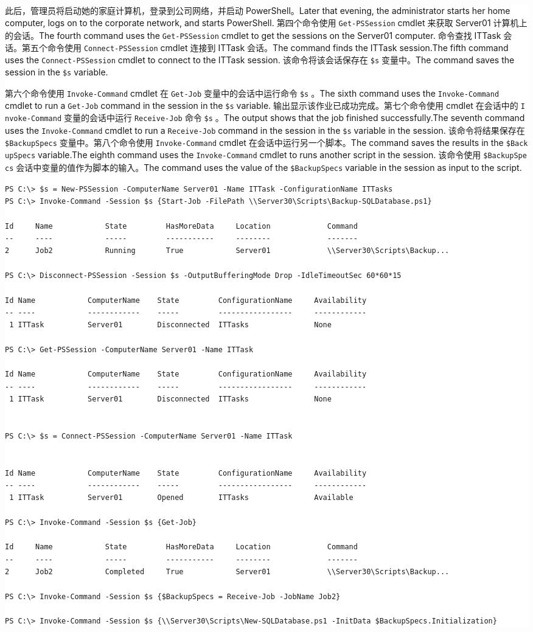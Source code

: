 <span data-ttu-id="2a0d0-156">此后，管理员将启动她的家庭计算机，登录到公司网络，并启动 PowerShell。</span><span class="sxs-lookup"><span data-stu-id="2a0d0-156">Later that evening, the administrator starts her home computer, logs on to the corporate network, and starts PowerShell.</span></span> <span data-ttu-id="2a0d0-157">第四个命令使用 `Get-PSSession` cmdlet 来获取 Server01 计算机上的会话。</span><span class="sxs-lookup"><span data-stu-id="2a0d0-157">The fourth command uses the `Get-PSSession` cmdlet to get the sessions on the Server01 computer.</span></span> <span data-ttu-id="2a0d0-158">命令查找 ITTask 会话。第五个命令使用 `Connect-PSSession` cmdlet 连接到 ITTask 会话。</span><span class="sxs-lookup"><span data-stu-id="2a0d0-158">The command finds the ITTask session.The fifth command uses the `Connect-PSSession` cmdlet to connect to the ITTask session.</span></span> <span data-ttu-id="2a0d0-159">该命令将该会话保存在 `$s` 变量中。</span><span class="sxs-lookup"><span data-stu-id="2a0d0-159">The command saves the session in the `$s` variable.</span></span>

<span data-ttu-id="2a0d0-160">第六个命令使用 `Invoke-Command` cmdlet 在 `Get-Job` 变量中的会话中运行命令 `$s` 。</span><span class="sxs-lookup"><span data-stu-id="2a0d0-160">The sixth command uses the `Invoke-Command` cmdlet to run a `Get-Job` command in the session in the `$s` variable.</span></span> <span data-ttu-id="2a0d0-161">输出显示该作业已成功完成。第七个命令使用 cmdlet 在会话中的 `Invoke-Command` 变量的会话中运行 `Receive-Job` 命令 `$s` 。</span><span class="sxs-lookup"><span data-stu-id="2a0d0-161">The output shows that the job finished successfully.The seventh command uses the `Invoke-Command` cmdlet to run a `Receive-Job` command in the session in the `$s` variable in the session.</span></span> <span data-ttu-id="2a0d0-162">该命令将结果保存在 `$BackupSpecs` 变量中。第八个命令使用 `Invoke-Command` cmdlet 在会话中运行另一个脚本。</span><span class="sxs-lookup"><span data-stu-id="2a0d0-162">The command saves the results in the `$BackupSpecs` variable.The eighth command uses the `Invoke-Command` cmdlet to runs another script in the session.</span></span> <span data-ttu-id="2a0d0-163">该命令使用 `$BackupSpecs` 会话中变量的值作为脚本的输入。</span><span class="sxs-lookup"><span data-stu-id="2a0d0-163">The command uses the value of the `$BackupSpecs` variable in the session as input to the script.</span></span>

```
PS C:\> $s = New-PSSession -ComputerName Server01 -Name ITTask -ConfigurationName ITTasks
PS C:\> Invoke-Command -Session $s {Start-Job -FilePath \\Server30\Scripts\Backup-SQLDatabase.ps1}

Id     Name            State         HasMoreData     Location             Command
--     ----            -----         -----------     --------             -------
2      Job2            Running       True            Server01             \\Server30\Scripts\Backup...

PS C:\> Disconnect-PSSession -Session $s -OutputBufferingMode Drop -IdleTimeoutSec 60*60*15

Id Name            ComputerName    State         ConfigurationName     Availability
-- ----            ------------    -----         -----------------     ------------
 1 ITTask          Server01        Disconnected  ITTasks               None

PS C:\> Get-PSSession -ComputerName Server01 -Name ITTask

Id Name            ComputerName    State         ConfigurationName     Availability
-- ----            ------------    -----         -----------------     ------------
 1 ITTask          Server01        Disconnected  ITTasks               None


PS C:\> $s = Connect-PSSession -ComputerName Server01 -Name ITTask


Id Name            ComputerName    State         ConfigurationName     Availability
-- ----            ------------    -----         -----------------     ------------
 1 ITTask          Server01        Opened        ITTasks               Available

PS C:\> Invoke-Command -Session $s {Get-Job}

Id     Name            State         HasMoreData     Location             Command
--     ----            -----         -----------     --------             -------
2      Job2            Completed     True            Server01             \\Server30\Scripts\Backup...

PS C:\> Invoke-Command -Session $s {$BackupSpecs = Receive-Job -JobName Job2}

PS C:\> Invoke-Command -Session $s {\\Server30\Scripts\New-SQLDatabase.ps1 -InitData $BackupSpecs.Initialization}
```